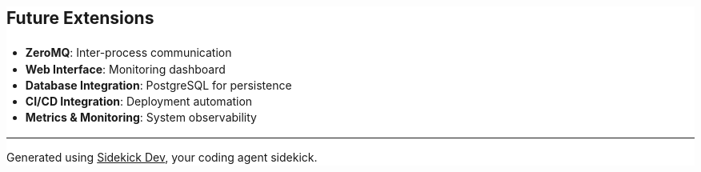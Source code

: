 ## Future Extensions

-   **ZeroMQ**: Inter-process communication
-   **Web Interface**: Monitoring dashboard
-   **Database Integration**: PostgreSQL for persistence
-   **CI/CD Integration**: Deployment automation
-   **Metrics & Monitoring**: System observability

---
Generated using [Sidekick Dev]({REPO_URL}), your coding agent sidekick.
